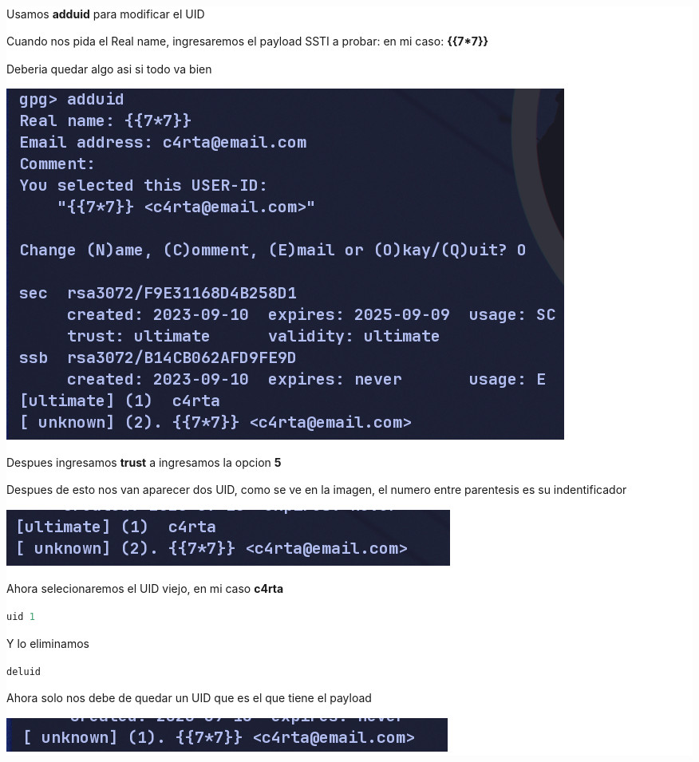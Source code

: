 Usamos **adduid** para modificar el UID

Cuando nos pida el Real name, ingresaremos el payload SSTI a probar: en mi caso: **{\{7*7}}**

Deberia quedar algo asi si todo va bien

![](/assets/img/sandworm/5.png)

Despues ingresamos **trust** a ingresamos la opcion **5**

Despues de esto nos van aparecer dos UID, como se ve en la imagen, el numero entre parentesis es su indentificador

![](/assets/img/sandworm/6.png)

Ahora selecionaremos el UID viejo, en mi caso **c4rta**

```ruby
uid 1
```

Y lo eliminamos

```ruby
deluid
```

Ahora solo nos debe de quedar un UID que es el que tiene el payload

![](/assets/img/sandworm/7.png)
